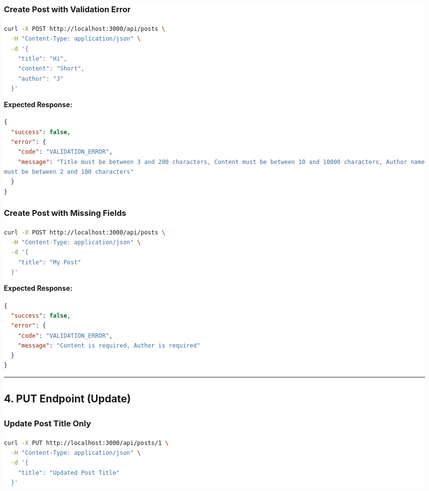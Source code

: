 ### Create Post with Validation Error
```bash
curl -X POST http://localhost:3000/api/posts \
  -H "Content-Type: application/json" \
  -d '{
    "title": "Hi",
    "content": "Short",
    "author": "J"
  }'
```

**Expected Response:**
```json
{
  "success": false,
  "error": {
    "code": "VALIDATION_ERROR",
    "message": "Title must be between 3 and 200 characters, Content must be between 10 and 10000 characters, Author name must be between 2 and 100 characters"
  }
}
```

### Create Post with Missing Fields
```bash
curl -X POST http://localhost:3000/api/posts \
  -H "Content-Type: application/json" \
  -d '{
    "title": "My Post"
  }'
```

**Expected Response:**
```json
{
  "success": false,
  "error": {
    "code": "VALIDATION_ERROR",
    "message": "Content is required, Author is required"
  }
}
```

---

## 4. PUT Endpoint (Update)

### Update Post Title Only
```bash
curl -X PUT http://localhost:3000/api/posts/1 \
  -H "Content-Type: application/json" \
  -d '{
    "title": "Updated Post Title"
  }'
```

